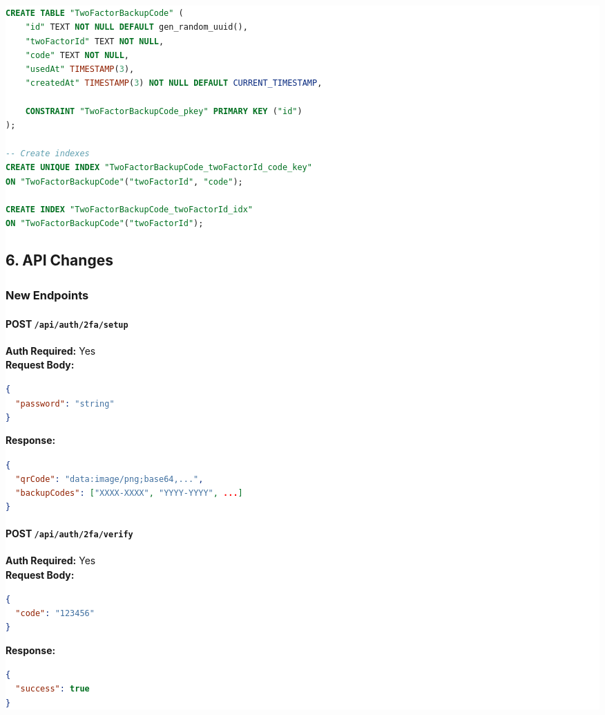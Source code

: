```sql
CREATE TABLE "TwoFactorBackupCode" (
    "id" TEXT NOT NULL DEFAULT gen_random_uuid(),
    "twoFactorId" TEXT NOT NULL,
    "code" TEXT NOT NULL,
    "usedAt" TIMESTAMP(3),
    "createdAt" TIMESTAMP(3) NOT NULL DEFAULT CURRENT_TIMESTAMP,
    
    CONSTRAINT "TwoFactorBackupCode_pkey" PRIMARY KEY ("id")
);

-- Create indexes
CREATE UNIQUE INDEX "TwoFactorBackupCode_twoFactorId_code_key" 
ON "TwoFactorBackupCode"("twoFactorId", "code");

CREATE INDEX "TwoFactorBackupCode_twoFactorId_idx" 
ON "TwoFactorBackupCode"("twoFactorId");
```

## 6. API Changes

### New Endpoints

#### POST `/api/auth/2fa/setup`
**Auth Required:** Yes  
**Request Body:**
```json
{
  "password": "string"
}
```
**Response:**
```json
{
  "qrCode": "data:image/png;base64,...",
  "backupCodes": ["XXXX-XXXX", "YYYY-YYYY", ...]
}
```

#### POST `/api/auth/2fa/verify`
**Auth Required:** Yes  
**Request Body:**
```json
{
  "code": "123456"
}
```
**Response:**
```json
{
  "success": true
}
```

